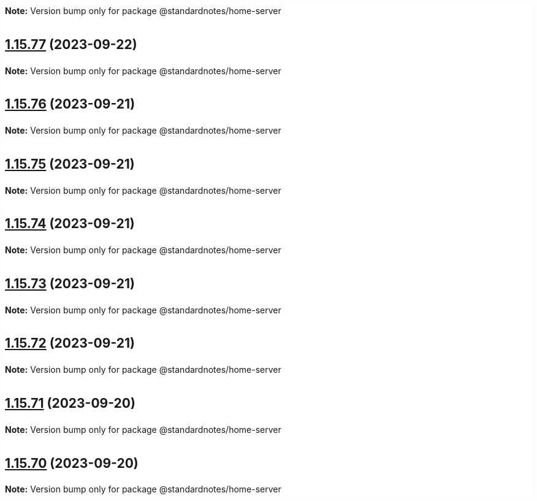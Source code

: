 **Note:** Version bump only for package @standardnotes/home-server

## [1.15.77](https://github.com/standardnotes/server/compare/@standardnotes/home-server@1.15.76...@standardnotes/home-server@1.15.77) (2023-09-22)

**Note:** Version bump only for package @standardnotes/home-server

## [1.15.76](https://github.com/standardnotes/server/compare/@standardnotes/home-server@1.15.75...@standardnotes/home-server@1.15.76) (2023-09-21)

**Note:** Version bump only for package @standardnotes/home-server

## [1.15.75](https://github.com/standardnotes/server/compare/@standardnotes/home-server@1.15.74...@standardnotes/home-server@1.15.75) (2023-09-21)

**Note:** Version bump only for package @standardnotes/home-server

## [1.15.74](https://github.com/standardnotes/server/compare/@standardnotes/home-server@1.15.73...@standardnotes/home-server@1.15.74) (2023-09-21)

**Note:** Version bump only for package @standardnotes/home-server

## [1.15.73](https://github.com/standardnotes/server/compare/@standardnotes/home-server@1.15.72...@standardnotes/home-server@1.15.73) (2023-09-21)

**Note:** Version bump only for package @standardnotes/home-server

## [1.15.72](https://github.com/standardnotes/server/compare/@standardnotes/home-server@1.15.71...@standardnotes/home-server@1.15.72) (2023-09-21)

**Note:** Version bump only for package @standardnotes/home-server

## [1.15.71](https://github.com/standardnotes/server/compare/@standardnotes/home-server@1.15.70...@standardnotes/home-server@1.15.71) (2023-09-20)

**Note:** Version bump only for package @standardnotes/home-server

## [1.15.70](https://github.com/standardnotes/server/compare/@standardnotes/home-server@1.15.69...@standardnotes/home-server@1.15.70) (2023-09-20)

**Note:** Version bump only for package @standardnotes/home-server
